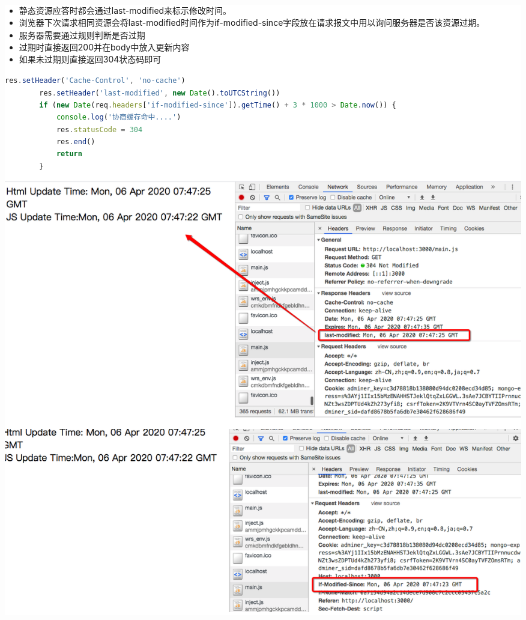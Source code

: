 - 静态资源应答时都会通过last-modified来标示修改时间。
- 浏览器下次请求相同资源会将last-modified时间作为if-modified-since字段放在请求报文中用以询问服务器是否该资源过期。
- 服务器需要通过规则判断是否过期
- 过期时直接返回200并在body中放入更新内容
- 如果未过期则直接返回304状态码即可

```js
res.setHeader('Cache-Control', 'no-cache')
        res.setHeader('last-modified', new Date().toUTCString())
        if (new Date(req.headers['if-modified-since']).getTime() + 3 * 1000 > Date.now()) {
            console.log('协商缓存命中....')
            res.statusCode = 304
            res.end()
            return
        }
```

![image-20200406160103820](./assets/image-20200406160103820.png)

![image-20200406160138435](./assets/image-20200406160138435.png)
